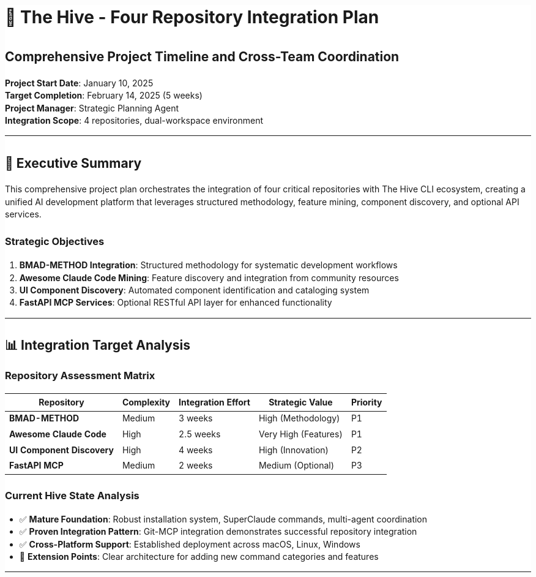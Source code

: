 # 🐝 The Hive - Four Repository Integration Plan
## Comprehensive Project Timeline and Cross-Team Coordination

**Project Start Date**: January 10, 2025  
**Target Completion**: February 14, 2025 (5 weeks)  
**Project Manager**: Strategic Planning Agent  
**Integration Scope**: 4 repositories, dual-workspace environment  

---

## 🎯 Executive Summary

This comprehensive project plan orchestrates the integration of four critical repositories with The Hive CLI ecosystem, creating a unified AI development platform that leverages structured methodology, feature mining, component discovery, and optional API services.

### Strategic Objectives
1. **BMAD-METHOD Integration**: Structured methodology for systematic development workflows
2. **Awesome Claude Code Mining**: Feature discovery and integration from community resources
3. **UI Component Discovery**: Automated component identification and cataloging system
4. **FastAPI MCP Services**: Optional RESTful API layer for enhanced functionality

---

## 📊 Integration Target Analysis

### Repository Assessment Matrix

| Repository | Complexity | Integration Effort | Strategic Value | Priority |
|------------|------------|------------------|-----------------|----------|
| **BMAD-METHOD** | Medium | 3 weeks | High (Methodology) | P1 |
| **Awesome Claude Code** | High | 2.5 weeks | Very High (Features) | P1 |
| **UI Component Discovery** | High | 4 weeks | High (Innovation) | P2 |
| **FastAPI MCP** | Medium | 2 weeks | Medium (Optional) | P3 |

### Current Hive State Analysis
- ✅ **Mature Foundation**: Robust installation system, SuperClaude commands, multi-agent coordination
- ✅ **Proven Integration Pattern**: Git-MCP integration demonstrates successful repository integration
- ✅ **Cross-Platform Support**: Established deployment across macOS, Linux, Windows
- 🔄 **Extension Points**: Clear architecture for adding new command categories and features

---
